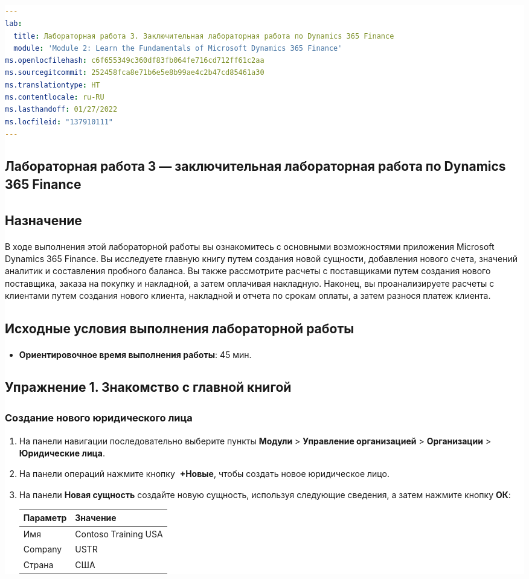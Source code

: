 ```yaml
---
lab:
  title: Лабораторная работа 3. Заключительная лабораторная работа по Dynamics 365 Finance
  module: 'Module 2: Learn the Fundamentals of Microsoft Dynamics 365 Finance'
ms.openlocfilehash: c6f655349c360df83fb064fe716cd712ff61c2aa
ms.sourcegitcommit: 252458fca8e71b6e5e8b99ae4c2b47cd85461a30
ms.translationtype: HT
ms.contentlocale: ru-RU
ms.lasthandoff: 01/27/2022
ms.locfileid: "137910111"
---
```

## <a name="lab-3---dynamics-365-finance-capstone-lab"></a>Лабораторная работа 3 — заключительная лабораторная работа по Dynamics 365 Finance

## <a name="objective"></a>Назначение

В ходе выполнения этой лабораторной работы вы ознакомитесь с основными возможностями приложения Microsoft Dynamics 365 Finance. Вы исследуете главную книгу путем создания новой сущности, добавления нового счета, значений аналитик и составления пробного баланса. Вы также рассмотрите расчеты с поставщиками путем создания нового поставщика, заказа на покупку и накладной, а затем оплачивая накладную. Наконец, вы проанализируете расчеты с клиентами путем создания нового клиента, накладной и отчета по срокам оплаты, а затем разнося платеж клиента.

## <a name="lab-setup"></a>Исходные условия выполнения лабораторной работы

   - **Ориентировочное время выполнения работы**: 45 мин.

## <a name="exercise-1-explore-the-general-ledger"></a>Упражнение 1. Знакомство с главной книгой

### <a name="create-a-new-legal-entity"></a>Создание нового юридического лица

1. На панели навигации последовательно выберите пункты **Модули** > **Управление организацией** > **Организации** > **Юридические лица**.

1. На панели операций нажмите кнопку  **+Новые**, чтобы создать новое юридическое лицо.

1. На панели **Новая сущность** создайте новую сущность, используя следующие сведения, а затем нажмите кнопку **ОК**:

    | **Параметр** | **Значение** |
    | :--- | :--- |
    | Имя | Contoso Training USA |
    | Company | USTR |
    | Страна | США |
